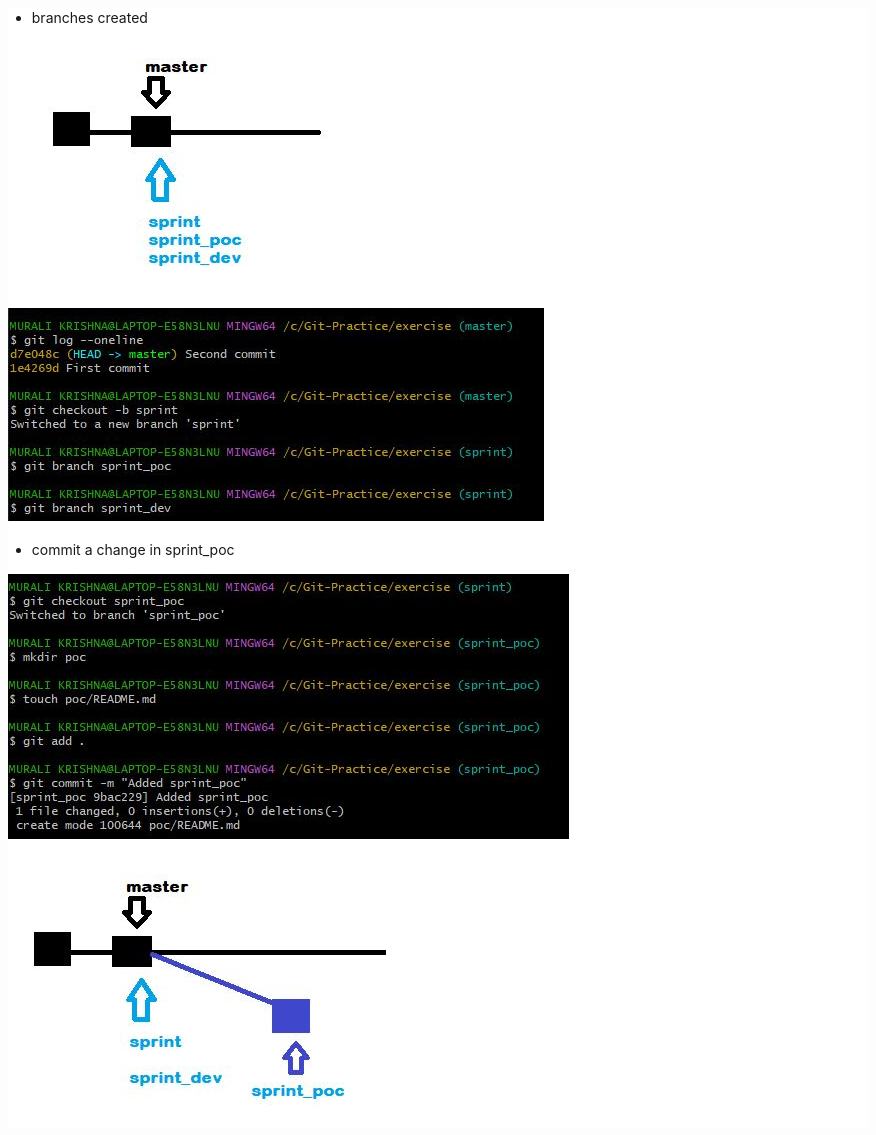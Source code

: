 * branches created

![Alt text](shots/57.JPG)

![Alt text](shots/58.JPG)

* commit a change in sprint_poc

![Alt text](shots/59.JPG)

![Alt text](shots/60.JPG)
